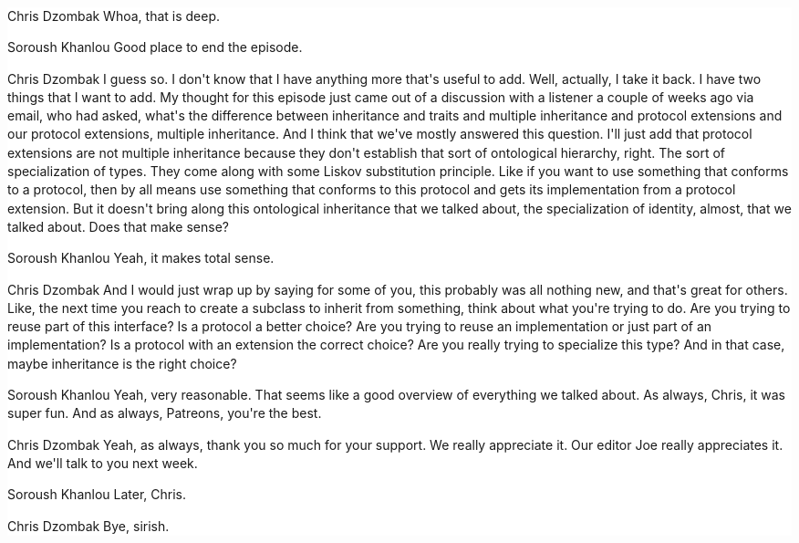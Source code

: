 Chris Dzombak
Whoa, that is deep.

Soroush Khanlou
Good place to end the episode.

Chris Dzombak
I guess so. I don't know that I have anything more that's useful to add. Well, actually, I take it back. I have two things that I want to add. My thought for this episode just came out of a discussion with a listener a couple of weeks ago via email, who had asked, what's the difference between inheritance and traits and multiple inheritance and protocol extensions and our protocol extensions, multiple inheritance. And I think that we've mostly answered this question. I'll just add that protocol extensions are not multiple inheritance because they don't establish that sort of ontological hierarchy, right. The sort of specialization of types. They come along with some Liskov substitution principle. Like if you want to use something that conforms to a protocol, then by all means use something that conforms to this protocol and gets its implementation from a protocol extension. But it doesn't bring along this ontological inheritance that we talked about, the specialization of identity, almost, that we talked about. Does that make sense?

Soroush Khanlou
Yeah, it makes total sense.

Chris Dzombak
And I would just wrap up by saying for some of you, this probably was all nothing new, and that's great for others. Like, the next time you reach to create a subclass to inherit from something, think about what you're trying to do. Are you trying to reuse part of this interface? Is a protocol a better choice? Are you trying to reuse an implementation or just part of an implementation? Is a protocol with an extension the correct choice? Are you really trying to specialize this type? And in that case, maybe inheritance is the right choice?

Soroush Khanlou
Yeah, very reasonable. That seems like a good overview of everything we talked about. As always, Chris, it was super fun. And as always, Patreons, you're the best.

Chris Dzombak
Yeah, as always, thank you so much for your support. We really appreciate it. Our editor Joe really appreciates it. And we'll talk to you next week.

Soroush Khanlou
Later, Chris.

Chris Dzombak
Bye, sirish.

